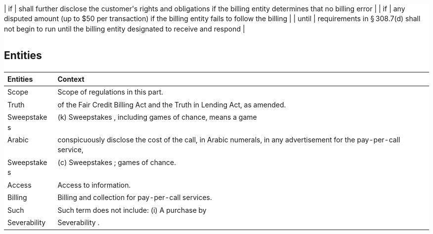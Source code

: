 | if            | shall further disclose the customer's rights and obligations if the billing entity determines that no billing error                                   |
| if            | any disputed amount (up to $50 per transaction) if the billing entity fails to follow the billing                                                     |
| until         | requirements in &#167;&#8201;308.7(d) shall not begin to run until the billing entity designated to receive and respond                               |


## Entities

| Entities     | Context                                                                                                             |
|:-------------|:--------------------------------------------------------------------------------------------------------------------|
| Scope        | Scope  of regulations in this part.                                                                                 |
| Truth        | of the Fair Credit Billing Act and the Truth  in Lending Act, as amended.                                           |
| Sweepstakes  | (k)  Sweepstakes , including games of chance, means a game                                                          |
| Arabic       | conspicuously disclose the cost of the call, in Arabic numerals, in any advertisement for the pay-per-call service, |
| Sweepstakes  | (c)  Sweepstakes ; games of chance.                                                                                 |
| Access       | Access  to information.                                                                                             |
| Billing      | Billing  and collection for pay-per-call services.                                                                  |
| Such         | Such term does not include: (i) A purchase by                                                                       |
| Severability | Severability .                                                                                                      |


